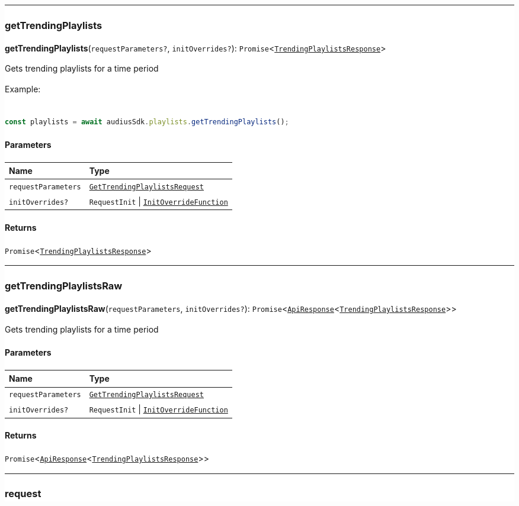 ___

### getTrendingPlaylists

**getTrendingPlaylists**(`requestParameters?`, `initOverrides?`): `Promise`<[`TrendingPlaylistsResponse`](../interfaces/TrendingPlaylistsResponse.md)\>

Gets trending playlists for a time period

Example:

```typescript

const playlists = await audiusSdk.playlists.getTrendingPlaylists();

```

#### Parameters

| Name | Type |
| :------ | :------ |
| `requestParameters` | [`GetTrendingPlaylistsRequest`](../interfaces/GetTrendingPlaylistsRequest.md) |
| `initOverrides?` | `RequestInit` \| [`InitOverrideFunction`](../modules.md#initoverridefunction) |

#### Returns

`Promise`<[`TrendingPlaylistsResponse`](../interfaces/TrendingPlaylistsResponse.md)\>

___

### getTrendingPlaylistsRaw

**getTrendingPlaylistsRaw**(`requestParameters`, `initOverrides?`): `Promise`<[`ApiResponse`](../interfaces/ApiResponse.md)<[`TrendingPlaylistsResponse`](../interfaces/TrendingPlaylistsResponse.md)\>\>

Gets trending playlists for a time period

#### Parameters

| Name | Type |
| :------ | :------ |
| `requestParameters` | [`GetTrendingPlaylistsRequest`](../interfaces/GetTrendingPlaylistsRequest.md) |
| `initOverrides?` | `RequestInit` \| [`InitOverrideFunction`](../modules.md#initoverridefunction) |

#### Returns

`Promise`<[`ApiResponse`](../interfaces/ApiResponse.md)<[`TrendingPlaylistsResponse`](../interfaces/TrendingPlaylistsResponse.md)\>\>

___

### request

